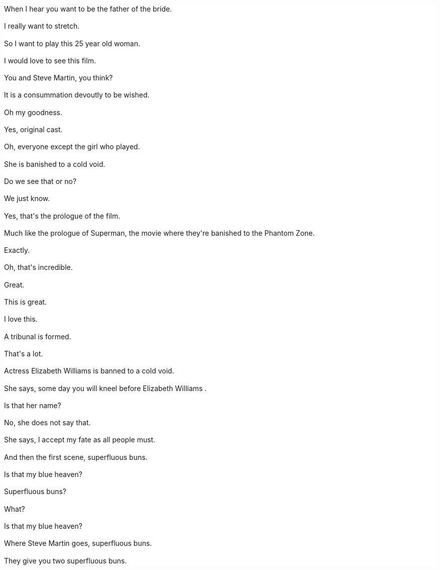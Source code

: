 When I hear you want to be the father of the bride.

I really want to stretch.

So I want to play this 25 year old woman.

I would love to see this film.

You and Steve Martin, you think?

It is a consummation devoutly to be wished.

Oh my goodness.

Yes, original cast.

Oh, everyone except the girl who played.

She is banished to a cold void.

Do we see that or no?

We just know.

Yes, that's the prologue of the film.

Much like the prologue of Superman, the movie where they're banished to the Phantom Zone.

Exactly.

Oh, that's incredible.

Great.

This is great.

I love this.

A tribunal is formed.

That's a lot.

Actress Elizabeth Williams is banned to a cold void.

She says, some day you will kneel before Elizabeth Williams .

Is that her name?

No, she does not say that.

She says, I accept my fate as all people must.

And then the first scene, superfluous buns.

Is that my blue heaven?

Superfluous buns?

What?

Is that my blue heaven?

Where Steve Martin goes, superfluous buns.

They give you two superfluous buns.
